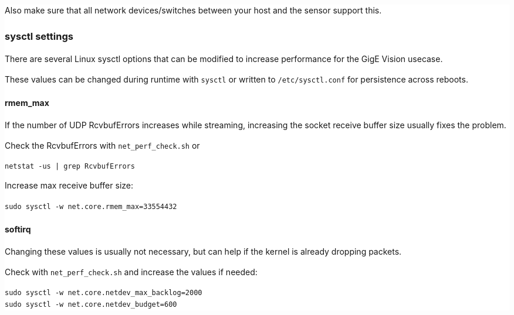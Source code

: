 Also make sure that all network devices/switches between your host and the
sensor support this.

### sysctl settings

There are several Linux sysctl options that can be modified to increase
performance for the GigE Vision usecase.

These values can be changed during runtime with `sysctl` or written to
`/etc/sysctl.conf` for persistence across reboots.

#### rmem_max

If the number of UDP RcvbufErrors increases while streaming, increasing the
socket receive buffer size usually fixes the problem.

Check the RcvbufErrors with `net_perf_check.sh` or

    netstat -us | grep RcvbufErrors

Increase max receive buffer size:

    sudo sysctl -w net.core.rmem_max=33554432

#### softirq

Changing these values is usually not necessary, but can help if the kernel
is already dropping packets.

Check with `net_perf_check.sh` and increase the values if needed:

    sudo sysctl -w net.core.netdev_max_backlog=2000
    sudo sysctl -w net.core.netdev_budget=600
